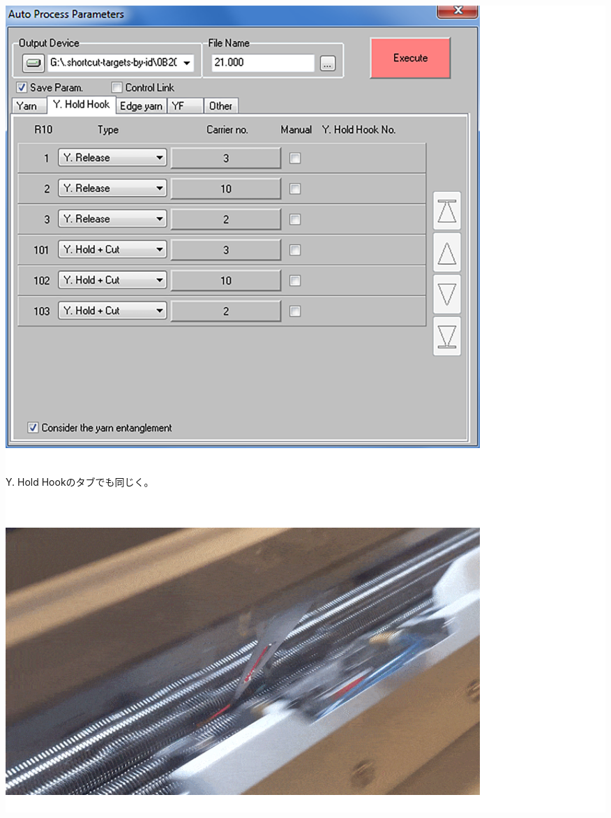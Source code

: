 <img src="../assets/2022/1221/09.png" width="680" alt="hi" class="inline"/><br><br>

Y. Hold Hookのタブでも同じく。
<br><br><br>

<img src="../assets/2022/1221/10.gif" width="680" alt="hi" class="inline"/><br><br>